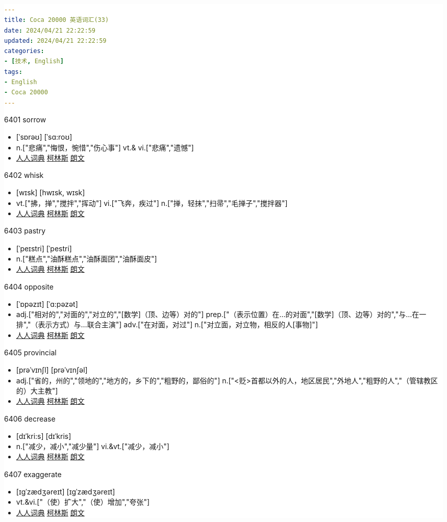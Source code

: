 ```yaml
---
title: Coca 20000 英语词汇(33)
date: 2024/04/21 22:22:59
updated: 2024/04/21 22:22:59
categories:
- [技术, English]
tags:
- English
- Coca 20000
---
```


6401 sorrow 
- [ˈsɒrəʊ]  [ˈsɑ:roʊ] 
- n.["悲痛","悔恨，惋惜","伤心事"]  vt.& vi.["悲痛","遗憾"]   
- [人人词典](https://www.91dict.com/words?w=sorrow) [柯林斯](https://www.collinsdictionary.com/zh/dictionary/english/sorrow) [朗文](https://www.ldoceonline.com/dictionary/sorrow) 

6402 whisk 
- [wɪsk]  [hwɪsk, wɪsk] 
- vt.["拂，掸","搅拌","挥动"]  vi.["飞奔，疾过"]  n.["掸，轻抹","扫帚","毛掸子","搅拌器"]   
- [人人词典](https://www.91dict.com/words?w=whisk) [柯林斯](https://www.collinsdictionary.com/zh/dictionary/english/whisk) [朗文](https://www.ldoceonline.com/dictionary/whisk) 

6403 pastry 
- [ˈpeɪstri]  [ˈpestri] 
- n.["糕点","油酥糕点","油酥面团","油酥面皮"]   
- [人人词典](https://www.91dict.com/words?w=pastry) [柯林斯](https://www.collinsdictionary.com/zh/dictionary/english/pastry) [朗文](https://www.ldoceonline.com/dictionary/pastry) 

6404 opposite 
- [ˈɒpəzɪt]  [ˈɑ:pəzət] 
- adj.["相对的","对面的","对立的","[数学]（顶、边等）对的"]  prep.["（表示位置）在…的对面","[数学]（顶、边等）对的","与…在一排","（表示方式）与…联合主演"]  adv.["在对面，对过"]  n.["对立面，对立物，相反的人[事物]"]   
- [人人词典](https://www.91dict.com/words?w=opposite) [柯林斯](https://www.collinsdictionary.com/zh/dictionary/english/opposite) [朗文](https://www.ldoceonline.com/dictionary/opposite) 

6405 provincial 
- [prəˈvɪnʃl]  [prəˈvɪnʃəl] 
- adj.["省的，州的","领地的","地方的，乡下的","粗野的，鄙俗的"]  n.["<贬>首都以外的人，地区居民","外地人","粗野的人","（管辖教区的）大主教"]   
- [人人词典](https://www.91dict.com/words?w=provincial) [柯林斯](https://www.collinsdictionary.com/zh/dictionary/english/provincial) [朗文](https://www.ldoceonline.com/dictionary/provincial) 

6406 decrease 
- [dɪˈkri:s]  [dɪˈkris] 
- n.["减少，减小","减少量"]  vi.&vt.["减少，减小"]   
- [人人词典](https://www.91dict.com/words?w=decrease) [柯林斯](https://www.collinsdictionary.com/zh/dictionary/english/decrease) [朗文](https://www.ldoceonline.com/dictionary/decrease) 

6407 exaggerate 
- [ɪgˈzædʒəreɪt]  [ɪgˈzædʒəreɪt] 
- vt.&vi.["（使）扩大","（使）增加","夸张"]   
- [人人词典](https://www.91dict.com/words?w=exaggerate) [柯林斯](https://www.collinsdictionary.com/zh/dictionary/english/exaggerate) [朗文](https://www.ldoceonline.com/dictionary/exaggerate) 
